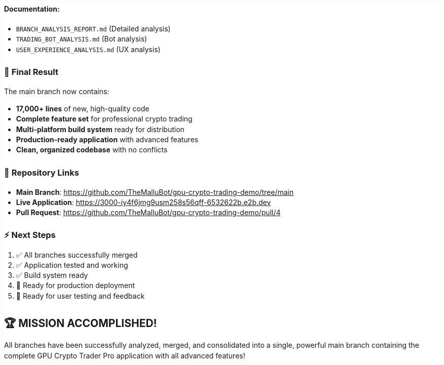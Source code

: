 #### **Documentation:**
- `BRANCH_ANALYSIS_REPORT.md` (Detailed analysis)
- `TRADING_BOT_ANALYSIS.md` (Bot analysis)
- `USER_EXPERIENCE_ANALYSIS.md` (UX analysis)

### 🎉 **Final Result**

The main branch now contains:
- **17,000+ lines** of new, high-quality code
- **Complete feature set** for professional crypto trading
- **Multi-platform build system** ready for distribution
- **Production-ready application** with advanced features
- **Clean, organized codebase** with no conflicts

### 🔗 **Repository Links**
- **Main Branch**: https://github.com/TheMalluBot/gpu-crypto-trading-demo/tree/main
- **Live Application**: https://3000-iy4f6jmg9usm258s56qff-6532622b.e2b.dev
- **Pull Request**: https://github.com/TheMalluBot/gpu-crypto-trading-demo/pull/4

### ⚡ **Next Steps**
1. ✅ All branches successfully merged
2. ✅ Application tested and working
3. ✅ Build system ready
4. 🎯 Ready for production deployment
5. 🎯 Ready for user testing and feedback

## 🏆 **MISSION ACCOMPLISHED!**

All branches have been successfully analyzed, merged, and consolidated into a single, powerful main branch containing the complete GPU Crypto Trader Pro application with all advanced features!
